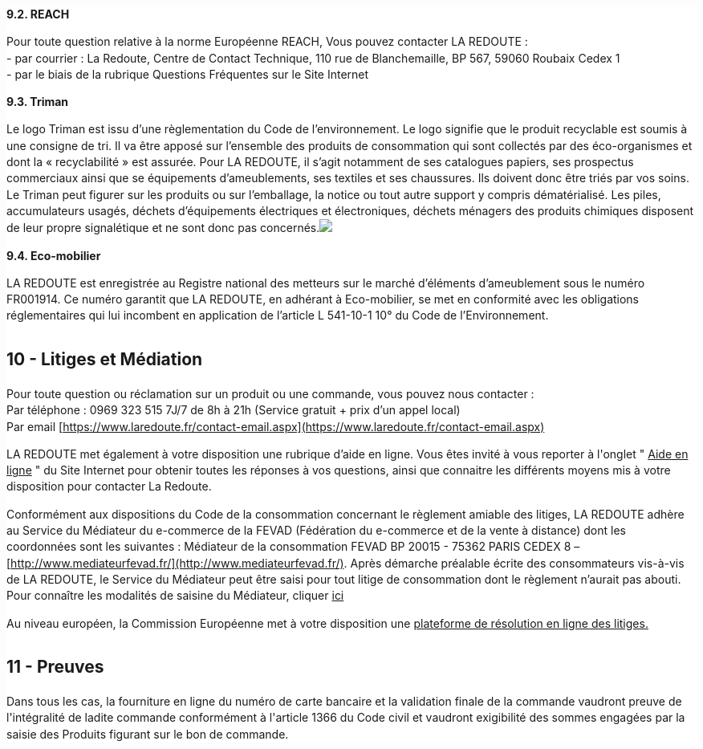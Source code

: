 **9.2. REACH**  
  
Pour toute question relative à la norme Européenne REACH, Vous pouvez contacter LA REDOUTE :  
\- par courrier : La Redoute, Centre de Contact Technique, 110 rue de Blanchemaille, BP 567, 59060 Roubaix Cedex 1  
\- par le biais de la rubrique Questions Fréquentes sur le Site Internet

**9.3. Triman**  
  
Le logo Triman est issu d’une règlementation du Code de l’environnement. Le logo signifie que le produit recyclable est soumis à une consigne de tri. Il va être apposé sur l’ensemble des produits de consommation qui sont collectés par des éco-organismes et dont la « recyclabilité » est assurée. Pour LA REDOUTE, il s’agit notamment de ses catalogues papiers, ses prospectus commerciaux ainsi que se équipements d’ameublements, ses textiles et ses chaussures. Ils doivent donc être triés par vos soins. Le Triman peut figurer sur les produits ou sur l’emballage, la notice ou tout autre support y compris dématérialisé. Les piles, accumulateurs usagés, déchets d’équipements électriques et électroniques, déchets ménagers des produits chimiques disposent de leur propre signalétique et ne sont donc pas concernés.![](https://cdn.laredoute.com/marketing/StudioFR/Structure/CGV/triman.png)

**9.4. Eco-mobilier**  
  
LA REDOUTE est enregistrée au Registre national des metteurs sur le marché d’éléments d’ameublement sous le numéro FR001914. Ce numéro garantit que LA REDOUTE, en adhérant à Eco-mobilier, se met en conformité avec les obligations réglementaires qui lui incombent en application de l’article L 541-10-1 10° du Code de l’Environnement.

10 - Litiges et Médiation
-------------------------

Pour toute question ou réclamation sur un produit ou une commande, vous pouvez nous contacter :  
Par téléphone : 0969 323 515 7J/7 de 8h à 21h (Service gratuit + prix d’un appel local)  
Par email [https://www.laredoute.fr/contact-email.aspx](https://www.laredoute.fr/contact-email.aspx)

LA REDOUTE met également à votre disposition une rubrique d’aide en ligne. Vous êtes invité à vous reporter à l'onglet " [Aide en ligne](https://aide.laredoute.fr/) " du Site Internet pour obtenir toutes les réponses à vos questions, ainsi que connaitre les différents moyens mis à votre disposition pour contacter La Redoute.

Conformément aux dispositions du Code de la consommation concernant le règlement amiable des litiges, LA REDOUTE adhère au Service du Médiateur du e-commerce de la FEVAD (Fédération du e-commerce et de la vente à distance) dont les coordonnées sont les suivantes : Médiateur de la consommation FEVAD BP 20015 - 75362 PARIS CEDEX 8 – [http://www.mediateurfevad.fr/](http://www.mediateurfevad.fr/). Après démarche préalable écrite des consommateurs vis-à-vis de LA REDOUTE, le Service du Médiateur peut être saisi pour tout litige de consommation dont le règlement n’aurait pas abouti. Pour connaître les modalités de saisine du Médiateur, cliquer [ici](http://www.mediateurfevad.fr/index.php/espace-consommateur/)

Au niveau européen, la Commission Européenne met à votre disposition une [plateforme de résolution en ligne des litiges.](https://webgate.ec.europa.eu/odr/main/index.cfm?event=main.home.chooseLanguage)

11 - Preuves
------------

Dans tous les cas, la fourniture en ligne du numéro de carte bancaire et la validation finale de la commande vaudront preuve de l'intégralité de ladite commande conformément à l'article 1366 du Code civil et vaudront exigibilité des sommes engagées par la saisie des Produits figurant sur le bon de commande.
